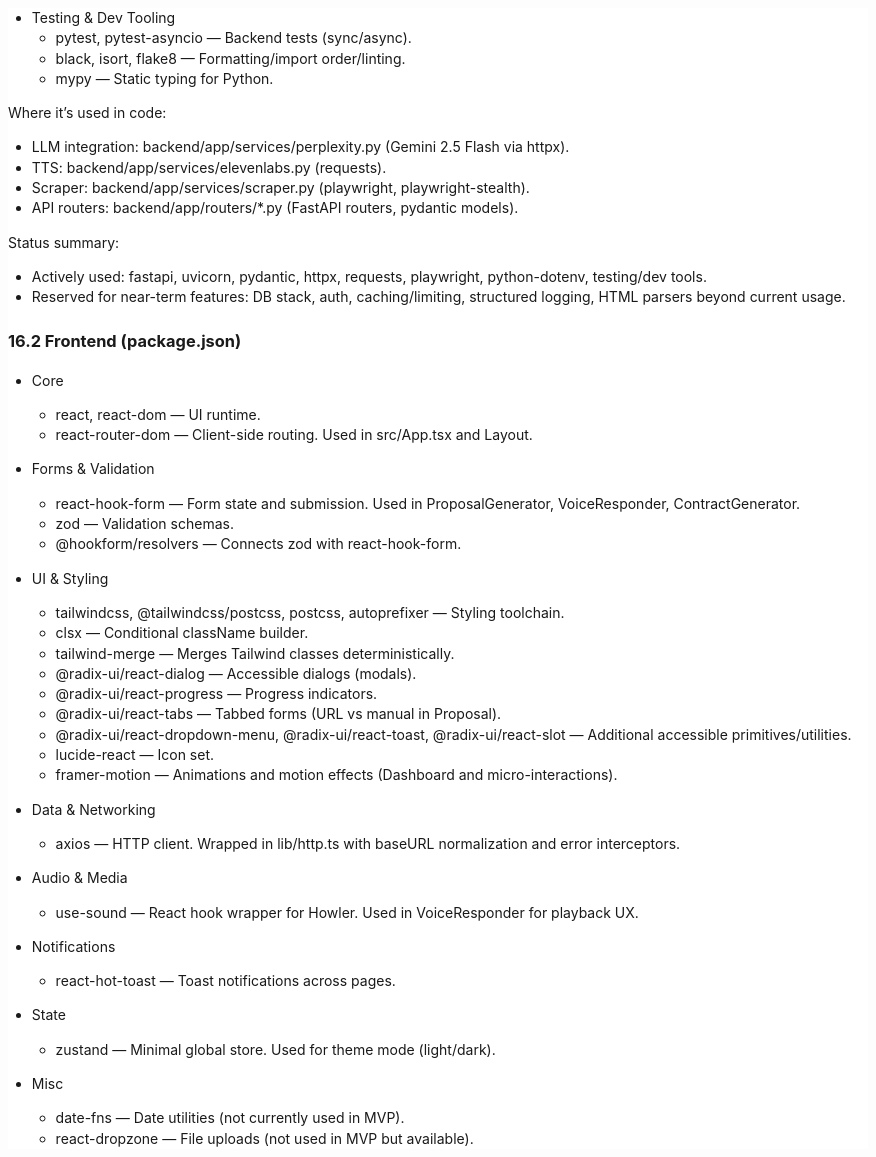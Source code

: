 - Testing & Dev Tooling
  - pytest, pytest-asyncio — Backend tests (sync/async).
  - black, isort, flake8 — Formatting/import order/linting.
  - mypy — Static typing for Python.

Where it’s used in code:

- LLM integration: backend/app/services/perplexity.py (Gemini 2.5 Flash via httpx).
- TTS: backend/app/services/elevenlabs.py (requests).
- Scraper: backend/app/services/scraper.py (playwright, playwright-stealth).
- API routers: backend/app/routers/\*.py (FastAPI routers, pydantic models).

Status summary:

- Actively used: fastapi, uvicorn, pydantic, httpx, requests, playwright, python-dotenv, testing/dev tools.
- Reserved for near-term features: DB stack, auth, caching/limiting, structured logging, HTML parsers beyond current usage.

### 16.2 Frontend (package.json)

- Core
  - react, react-dom — UI runtime.
  - react-router-dom — Client-side routing. Used in src/App.tsx and Layout.

- Forms & Validation
  - react-hook-form — Form state and submission. Used in ProposalGenerator, VoiceResponder, ContractGenerator.
  - zod — Validation schemas.
  - @hookform/resolvers — Connects zod with react-hook-form.

- UI & Styling
  - tailwindcss, @tailwindcss/postcss, postcss, autoprefixer — Styling toolchain.
  - clsx — Conditional className builder.
  - tailwind-merge — Merges Tailwind classes deterministically.
  - @radix-ui/react-dialog — Accessible dialogs (modals).
  - @radix-ui/react-progress — Progress indicators.
  - @radix-ui/react-tabs — Tabbed forms (URL vs manual in Proposal).
  - @radix-ui/react-dropdown-menu, @radix-ui/react-toast, @radix-ui/react-slot — Additional accessible primitives/utilities.
  - lucide-react — Icon set.
  - framer-motion — Animations and motion effects (Dashboard and micro-interactions).

- Data & Networking
  - axios — HTTP client. Wrapped in lib/http.ts with baseURL normalization and error interceptors.

- Audio & Media
  - use-sound — React hook wrapper for Howler. Used in VoiceResponder for playback UX.

- Notifications
  - react-hot-toast — Toast notifications across pages.

- State
  - zustand — Minimal global store. Used for theme mode (light/dark).

- Misc
  - date-fns — Date utilities (not currently used in MVP).
  - react-dropzone — File uploads (not used in MVP but available).
